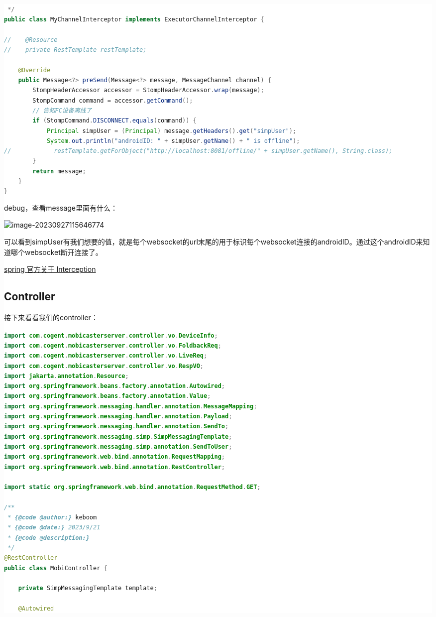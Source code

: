 ```java
 */
public class MyChannelInterceptor implements ExecutorChannelInterceptor {

//    @Resource
//    private RestTemplate restTemplate;

    @Override
    public Message<?> preSend(Message<?> message, MessageChannel channel) {
        StompHeaderAccessor accessor = StompHeaderAccessor.wrap(message);
        StompCommand command = accessor.getCommand();
        // 告知FC设备离线了
        if (StompCommand.DISCONNECT.equals(command)) {
            Principal simpUser = (Principal) message.getHeaders().get("simpUser");
            System.out.println("androidID: " + simpUser.getName() + " is offline");
//            restTemplate.getForObject("http://localhost:8081/offline/" + simpUser.getName(), String.class);
        }
        return message;
    }
}
```

debug，查看message里面有什么：

![image-20230927115646774](https://pic-keboom.oss-cn-hangzhou.aliyuncs.com/img/image-20230927115646774.png)

可以看到simpUser有我们想要的值，就是每个websocket的url末尾的用于标识每个websocket连接的androidID。通过这个androidID来知道哪个websocket断开连接了。

[spring 官方关于 Interception](https://docs.spring.io/spring-framework/reference/web/websocket/stomp/interceptors.html)

## Controller

接下来看看我们的controller：

```java
import com.cogent.mobicasterserver.controller.vo.DeviceInfo;
import com.cogent.mobicasterserver.controller.vo.FoldbackReq;
import com.cogent.mobicasterserver.controller.vo.LiveReq;
import com.cogent.mobicasterserver.controller.vo.RespVO;
import jakarta.annotation.Resource;
import org.springframework.beans.factory.annotation.Autowired;
import org.springframework.beans.factory.annotation.Value;
import org.springframework.messaging.handler.annotation.MessageMapping;
import org.springframework.messaging.handler.annotation.Payload;
import org.springframework.messaging.handler.annotation.SendTo;
import org.springframework.messaging.simp.SimpMessagingTemplate;
import org.springframework.messaging.simp.annotation.SendToUser;
import org.springframework.web.bind.annotation.RequestMapping;
import org.springframework.web.bind.annotation.RestController;

import static org.springframework.web.bind.annotation.RequestMethod.GET;

/**
 * {@code @author:} keboom
 * {@code @date:} 2023/9/21
 * {@code @description:}
 */
@RestController
public class MobiController {

    private SimpMessagingTemplate template;

    @Autowired
```